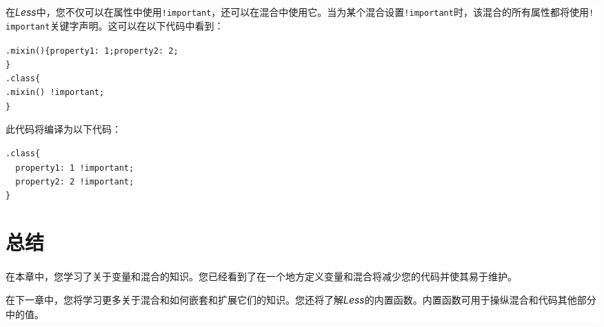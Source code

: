 在*Less*中，您不仅可以在属性中使用`!important`，还可以在混合中使用它。当为某个混合设置`!important`时，该混合的所有属性都将使用`!important`关键字声明。这可以在以下代码中看到：

```less
.mixin(){property1: 1;property2: 2;
}
.class{
.mixin() !important;
}
```

此代码将编译为以下代码：

```less
.class{
  property1: 1 !important;
  property2: 2 !important;
}
```

# 总结

在本章中，您学习了关于变量和混合的知识。您已经看到了在一个地方定义变量和混合将减少您的代码并使其易于维护。

在下一章中，您将学习更多关于混合和如何嵌套和扩展它们的知识。您还将了解*Less*的内置函数。内置函数可用于操纵混合和代码其他部分中的值。
